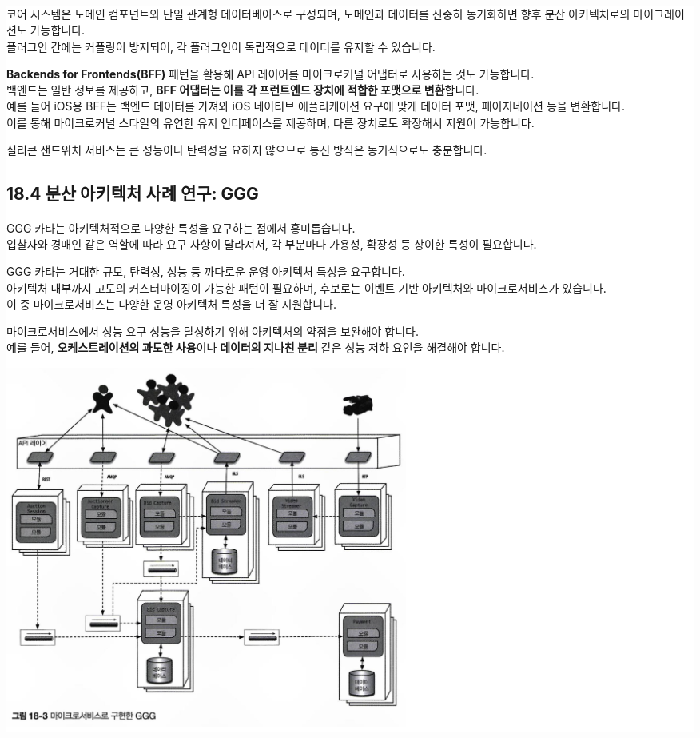 코어 시스템은 도메인 컴포넌트와 단일 관계형 데이터베이스로 구성되며, 도메인과 데이터를 신중히 동기화하면 향후 분산 아키텍처로의 마이그레이션도 가능합니다.  
플러그인 간에는 커플링이 방지되어, 각 플러그인이 독립적으로 데이터를 유지할 수 있습니다.

**Backends for Frontends(BFF)** 패턴을 활용해 API 레이어를 마이크로커널 어댑터로 사용하는 것도 가능합니다.  
백엔드는 일반 정보를 제공하고, **BFF 어댑터는 이를 각 프런트엔드 장치에 적합한 포맷으로 변환**합니다.  
예를 들어 iOS용 BFF는 백엔드 데이터를 가져와 iOS 네이티브 애플리케이션 요구에 맞게 데이터 포맷, 페이지네이션 등을 변환합니다.  
이를 통해 마이크로커널 스타일의 유연한 유저 인터페이스를 제공하며, 다른 장치로도 확장해서 지원이 가능합니다.

실리콘 샌드위치 서비스는 큰 성능이나 탄력성을 요하지 않으므로 통신 방식은 동기식으로도 충분합니다.

## 18.4 분산 아키텍처 사례 연구: GGG

GGG 카타는 아키텍처적으로 다양한 특성을 요구하는 점에서 흥미롭습니다.  
입찰자와 경매인 같은 역할에 따라 요구 사항이 달라져서, 각 부분마다 가용성, 확장성 등 상이한 특성이 필요합니다.  

GGG 카타는 거대한 규모, 탄력성, 성능 등 까다로운 운영 아키텍처 특성을 요구합니다.  
아키텍처 내부까지 고도의 커스터마이징이 가능한 패턴이 필요하며, 후보로는 이벤트 기반 아키텍처와 마이크로서비스가 있습니다.  
이 중 마이크로서비스는 다양한 운영 아키텍처 특성을 더 잘 지원합니다.  

마이크로서비스에서 성능 요구 성능을 달성하기 위해 아키텍처의 약점을 보완해야 합니다.  
예를 들어, **오케스트레이션의 과도한 사용**이나 **데이터의 지나친 분리** 같은 성능 저하 요인을 해결해야 합니다.

<img src="./ch18_eden/18-3.png" width="500">
